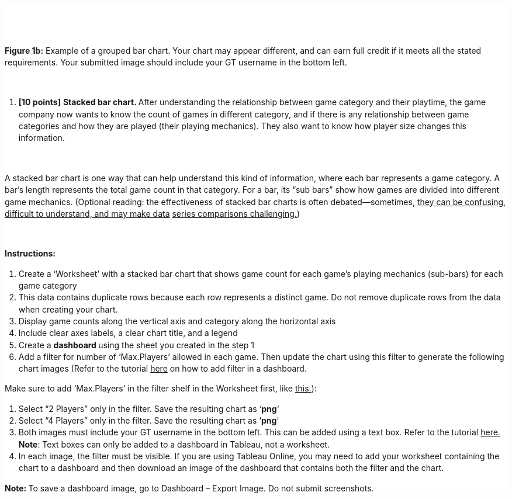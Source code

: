 &nbsp;

&nbsp;

<strong>Figure 1b:</strong> Example of a grouped bar chart. Your chart may appear different, and can earn full credit if it meets all the stated requirements. Your submitted image should include your GT username in the bottom left.

&nbsp;

<ol>
<li><strong>[10 points]</strong> <strong>Stacked bar chart. </strong>After understanding the relationship between game category and their playtime, the game company now wants to know the count of games in different category, and if there is any relationship between game categories and how they are played (their playing mechanics). They also want to know how player size changes this information.</li>
</ol>
&nbsp;

A stacked bar chart is one way that can help understand this kind of information, where each bar represents a game category. A bar’s length represents the total game count in that category. For a bar, its “sub bars” show how games are divided into different game mechanics. (Optional reading: the effectiveness of stacked bar charts is often debated—sometimes, <a href="https://www.smashingmagazine.com/2017/03/understanding-stacked-bar-charts/">they can be confusing, difficult to understand, and may make data</a> <a href="https://www.smashingmagazine.com/2017/03/understanding-stacked-bar-charts/">series comparisons challenging</a><a href="https://www.smashingmagazine.com/2017/03/understanding-stacked-bar-charts/">.</a>)

&nbsp;

<strong>Instructions: </strong>

<ol>
<li>Create a ‘Worksheet’ with a stacked bar chart that shows game count for each game’s playing mechanics (sub-bars) for each game category</li>
<li>This data contains duplicate rows because each row represents a distinct game. Do not remove duplicate rows from the data when creating your chart.</li>
<li>Display game counts along the vertical axis and category along the horizontal axis</li>
<li>Include clear axes labels, a clear chart title, and a legend</li>
<li>Create a <strong>dashboard </strong>using the sheet you created in the step 1</li>
<li>Add a filter for number of ‘Max.Players’ allowed in each game. Then update the chart using this filter to generate the following chart images (Refer to the tutorial <a href="https://kb.tableau.com/articles/howto/adding-filters-to-dashboards">here</a> on how to add filter in a dashboard.</li>
</ol>
Make sure to add ‘Max.Players’ in the filter shelf in the Worksheet first, like <a href="https://help.tableau.com/current/pro/desktop/en-us/filtering.htm#drag-dimensions-measures-and-date-fields-to-the-filters-shelf">this</a><a href="https://help.tableau.com/current/pro/desktop/en-us/filtering.htm#drag-dimensions-measures-and-date-fields-to-the-filters-shelf">.</a>):

<ol>
<li>Select “2 Players” only in the filter. Save the resulting chart as ‘<strong>png</strong>‘</li>
<li>Select “4 Players” only in the filter. Save the resulting chart as ‘<strong>png</strong>‘</li>
<li>Both images must include your GT username in the bottom left. This can be added using a text box. Refer to the tutorial <a href="https://youtu.be/fRwQenvBJ6I">here</a><a href="https://youtu.be/fRwQenvBJ6I">.</a> <strong>Note</strong>: Text boxes can only be added to a dashboard in Tableau, not a worksheet.</li>
<li>In each image, the filter must be visible. If you are using Tableau Online, you may need to add your worksheet containing the chart to a dashboard and then download an image of the dashboard that contains both the filter and the chart.</li>
</ol>
<strong>Note: </strong>To save a dashboard image, go to Dashboard – Export Image. Do not submit screenshots.
